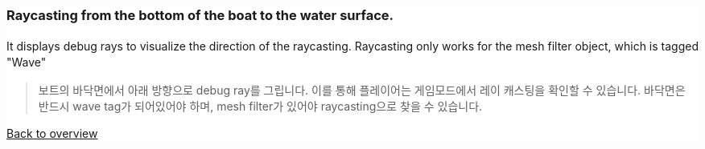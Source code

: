 ### Raycasting from the bottom of the boat to the water surface.

It displays debug rays to visualize the direction of the raycasting.
Raycasting only works for the mesh filter object, which is tagged "Wave"

> 보트의 바닥면에서 아래 방향으로 debug ray를 그립니다.
> 이를 통해 플레이어는 게임모드에서 레이 캐스팅을 확인할 수 있습니다.
> 바닥면은 반드시 wave tag가 되어있어야 하며, mesh filter가 있어야 raycasting으로 찾을 수 있습니다.

[Back to overview](#overview)


